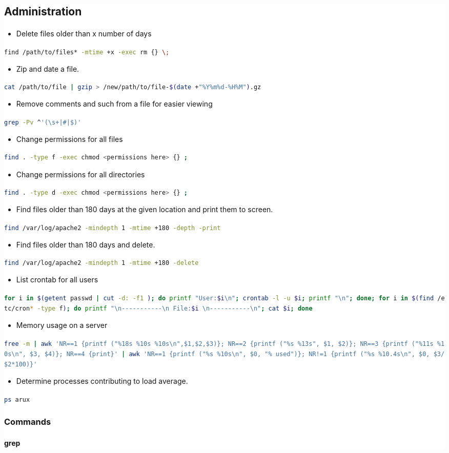 ## Administration

* Delete files older than x number of days
```bash
find /path/to/files* -mtime +x -exec rm {} \;
```

* Zip and date a file.
```bash
cat /path/to/file | gzip > /new/path/to/file-$(date +"%Y%m%d-%H%M").gz
```

* Remove comments and such from a file for easier viewing
```bash
grep -Pv ^'(\s+|#|$)'
```

* Change permissions for all files
```bash
find . -type f -exec chmod <permissions here> {} ;
```

* Change permissions for all directories
```bash
find . -type d -exec chmod <permissions here> {} ;
```

* Find files older than 180 days at the given location and print them to screen.
```bash
find /var/log/apache2 -mindepth 1 -mtime +180 -depth -print
```

* Find files older than 180 days and delete.
```bash
find /var/log/apache2 -mindepth 1 -mtime +180 -delete
```

* List crontab for all users
```bash
for i in $(getent passwd | cut -d: -f1 ); do printf "User:$i\n"; crontab -l -u $i; printf "\n"; done; for i in $(find /etc/cron* -type f); do printf "\n-----------\n File:$i \n-----------\n"; cat $i; done
```

* Memory usage on a server
```bash
free -m | awk 'NR==1 {printf ("%18s %10s %10s\n",$1,$2,$3)}; NR==2 {printf ("%s %13s", $1, $2)}; NR==3 {printf ("%11s %10s\n", $3, $4)}; NR==4 {print}' | awk 'NR==1 {printf ("%s %10s\n", $0, "% used")}; NR!=1 {printf ("%s %10.4s\n", $0, $3/$2*100)}'
```

* Determine processes contributing to load average.
```bash
ps arux
```


### Commands
#### grep
